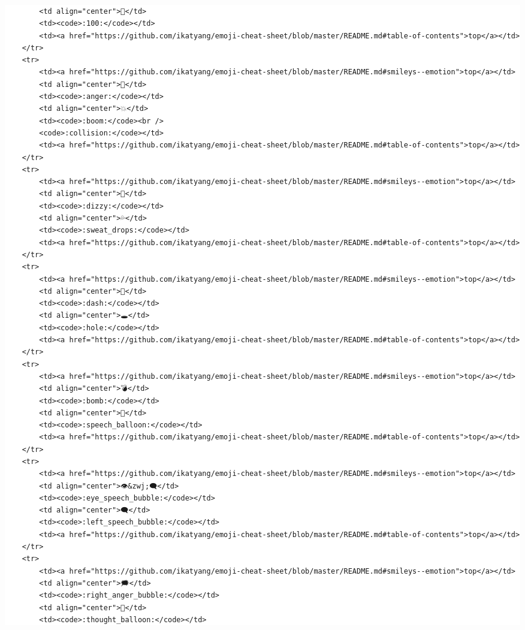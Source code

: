 			<td align="center">💯</td>
			<td><code>:100:</code></td>
			<td><a href="https://github.com/ikatyang/emoji-cheat-sheet/blob/master/README.md#table-of-contents">top</a></td>
		</tr>
		<tr>
			<td><a href="https://github.com/ikatyang/emoji-cheat-sheet/blob/master/README.md#smileys--emotion">top</a></td>
			<td align="center">💢</td>
			<td><code>:anger:</code></td>
			<td align="center">💥</td>
			<td><code>:boom:</code><br />
			<code>:collision:</code></td>
			<td><a href="https://github.com/ikatyang/emoji-cheat-sheet/blob/master/README.md#table-of-contents">top</a></td>
		</tr>
		<tr>
			<td><a href="https://github.com/ikatyang/emoji-cheat-sheet/blob/master/README.md#smileys--emotion">top</a></td>
			<td align="center">💫</td>
			<td><code>:dizzy:</code></td>
			<td align="center">💦</td>
			<td><code>:sweat_drops:</code></td>
			<td><a href="https://github.com/ikatyang/emoji-cheat-sheet/blob/master/README.md#table-of-contents">top</a></td>
		</tr>
		<tr>
			<td><a href="https://github.com/ikatyang/emoji-cheat-sheet/blob/master/README.md#smileys--emotion">top</a></td>
			<td align="center">💨</td>
			<td><code>:dash:</code></td>
			<td align="center">🕳️</td>
			<td><code>:hole:</code></td>
			<td><a href="https://github.com/ikatyang/emoji-cheat-sheet/blob/master/README.md#table-of-contents">top</a></td>
		</tr>
		<tr>
			<td><a href="https://github.com/ikatyang/emoji-cheat-sheet/blob/master/README.md#smileys--emotion">top</a></td>
			<td align="center">💣</td>
			<td><code>:bomb:</code></td>
			<td align="center">💬</td>
			<td><code>:speech_balloon:</code></td>
			<td><a href="https://github.com/ikatyang/emoji-cheat-sheet/blob/master/README.md#table-of-contents">top</a></td>
		</tr>
		<tr>
			<td><a href="https://github.com/ikatyang/emoji-cheat-sheet/blob/master/README.md#smileys--emotion">top</a></td>
			<td align="center">👁️&zwj;🗨️</td>
			<td><code>:eye_speech_bubble:</code></td>
			<td align="center">🗨️</td>
			<td><code>:left_speech_bubble:</code></td>
			<td><a href="https://github.com/ikatyang/emoji-cheat-sheet/blob/master/README.md#table-of-contents">top</a></td>
		</tr>
		<tr>
			<td><a href="https://github.com/ikatyang/emoji-cheat-sheet/blob/master/README.md#smileys--emotion">top</a></td>
			<td align="center">🗯️</td>
			<td><code>:right_anger_bubble:</code></td>
			<td align="center">💭</td>
			<td><code>:thought_balloon:</code></td>